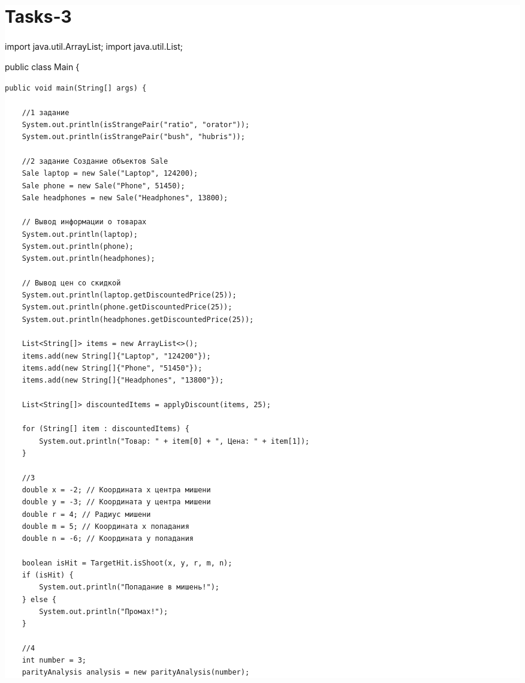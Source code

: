 # Tasks-3

import java.util.ArrayList;
import java.util.List;

public class Main {

    public void main(String[] args) {

        //1 задание
        System.out.println(isStrangePair("ratio", "orator"));
        System.out.println(isStrangePair("bush", "hubris"));

        //2 задание Создание объектов Sale
        Sale laptop = new Sale("Laptop", 124200);
        Sale phone = new Sale("Phone", 51450);
        Sale headphones = new Sale("Headphones", 13800);

        // Вывод информации о товарах
        System.out.println(laptop);
        System.out.println(phone);
        System.out.println(headphones);

        // Вывод цен со скидкой
        System.out.println(laptop.getDiscountedPrice(25));
        System.out.println(phone.getDiscountedPrice(25));
        System.out.println(headphones.getDiscountedPrice(25));

        List<String[]> items = new ArrayList<>();
        items.add(new String[]{"Laptop", "124200"});
        items.add(new String[]{"Phone", "51450"});
        items.add(new String[]{"Headphones", "13800"});

        List<String[]> discountedItems = applyDiscount(items, 25);

        for (String[] item : discountedItems) {
            System.out.println("Товар: " + item[0] + ", Цена: " + item[1]);
        }

        //3
        double x = -2; // Координата x центра мишени
        double y = -3; // Координата y центра мишени
        double r = 4; // Радиус мишени
        double m = 5; // Координата x попадания
        double n = -6; // Координата y попадания

        boolean isHit = TargetHit.isShoot(x, y, r, m, n);
        if (isHit) {
            System.out.println("Попадание в мишень!");
        } else {
            System.out.println("Промах!");
        }

        //4
        int number = 3;
        parityAnalysis analysis = new parityAnalysis(number);
